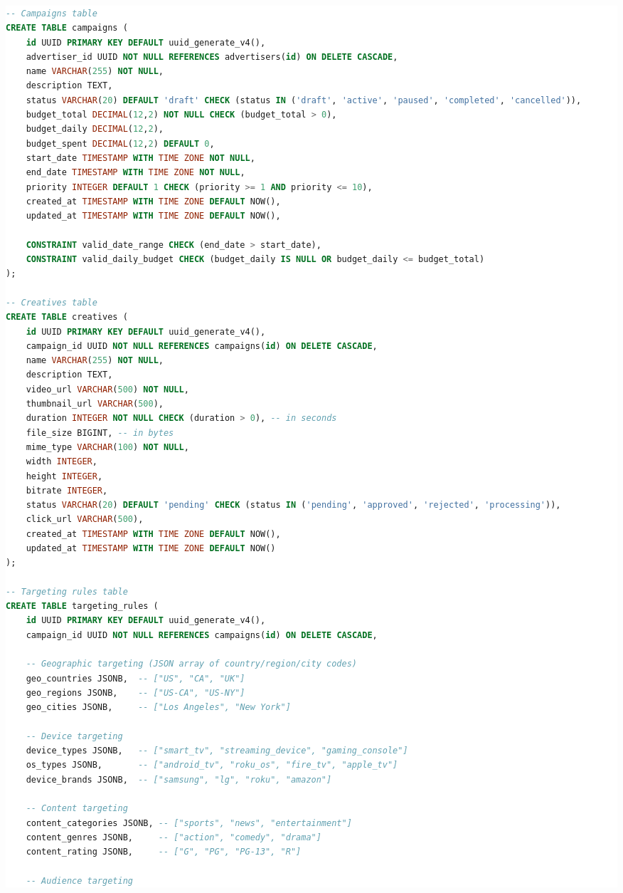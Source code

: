```sql
-- Campaigns table
CREATE TABLE campaigns (
    id UUID PRIMARY KEY DEFAULT uuid_generate_v4(),
    advertiser_id UUID NOT NULL REFERENCES advertisers(id) ON DELETE CASCADE,
    name VARCHAR(255) NOT NULL,
    description TEXT,
    status VARCHAR(20) DEFAULT 'draft' CHECK (status IN ('draft', 'active', 'paused', 'completed', 'cancelled')),
    budget_total DECIMAL(12,2) NOT NULL CHECK (budget_total > 0),
    budget_daily DECIMAL(12,2),
    budget_spent DECIMAL(12,2) DEFAULT 0,
    start_date TIMESTAMP WITH TIME ZONE NOT NULL,
    end_date TIMESTAMP WITH TIME ZONE NOT NULL,
    priority INTEGER DEFAULT 1 CHECK (priority >= 1 AND priority <= 10),
    created_at TIMESTAMP WITH TIME ZONE DEFAULT NOW(),
    updated_at TIMESTAMP WITH TIME ZONE DEFAULT NOW(),

    CONSTRAINT valid_date_range CHECK (end_date > start_date),
    CONSTRAINT valid_daily_budget CHECK (budget_daily IS NULL OR budget_daily <= budget_total)
);

-- Creatives table
CREATE TABLE creatives (
    id UUID PRIMARY KEY DEFAULT uuid_generate_v4(),
    campaign_id UUID NOT NULL REFERENCES campaigns(id) ON DELETE CASCADE,
    name VARCHAR(255) NOT NULL,
    description TEXT,
    video_url VARCHAR(500) NOT NULL,
    thumbnail_url VARCHAR(500),
    duration INTEGER NOT NULL CHECK (duration > 0), -- in seconds
    file_size BIGINT, -- in bytes
    mime_type VARCHAR(100) NOT NULL,
    width INTEGER,
    height INTEGER,
    bitrate INTEGER,
    status VARCHAR(20) DEFAULT 'pending' CHECK (status IN ('pending', 'approved', 'rejected', 'processing')),
    click_url VARCHAR(500),
    created_at TIMESTAMP WITH TIME ZONE DEFAULT NOW(),
    updated_at TIMESTAMP WITH TIME ZONE DEFAULT NOW()
);

-- Targeting rules table
CREATE TABLE targeting_rules (
    id UUID PRIMARY KEY DEFAULT uuid_generate_v4(),
    campaign_id UUID NOT NULL REFERENCES campaigns(id) ON DELETE CASCADE,

    -- Geographic targeting (JSON array of country/region/city codes)
    geo_countries JSONB,  -- ["US", "CA", "UK"]
    geo_regions JSONB,    -- ["US-CA", "US-NY"]
    geo_cities JSONB,     -- ["Los Angeles", "New York"]

    -- Device targeting
    device_types JSONB,   -- ["smart_tv", "streaming_device", "gaming_console"]
    os_types JSONB,       -- ["android_tv", "roku_os", "fire_tv", "apple_tv"]
    device_brands JSONB,  -- ["samsung", "lg", "roku", "amazon"]

    -- Content targeting
    content_categories JSONB, -- ["sports", "news", "entertainment"]
    content_genres JSONB,     -- ["action", "comedy", "drama"]
    content_rating JSONB,     -- ["G", "PG", "PG-13", "R"]

    -- Audience targeting
```